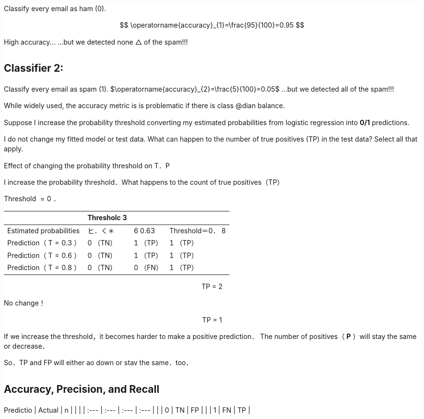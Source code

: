 Classify every email as ham (0).

$$
\operatorname{accuracy}_{1}=\frac{95}{100}=0.95
$$

High accuracy...
...but we detected none $\triangle$ of the spam!!!

## Classifier 2:

Classify every email as spam (1).
$\operatorname{accuracy}_{2}=\frac{5}{100}=0.05$ ...but we detected all of the spam!!!

While widely used, the accuracy metric is is problematic if there is class @dian balance.

Suppose I increase the probability threshold converting my estimated probabilities from logistic regression into $\mathbf{0 / 1}$ predictions.

I do not change my fitted model or test data.
What can happen to the number of true positives (TP) in the test data? Select all that apply.

Effect of changing the probability threshold on T．P

I increase the probability threshold．What happens to the count of true positives（TP）

Threshold $=0$ ．

|  | Thresholc 3 |  |  |
| :--- | :--- | :--- | :--- |
| Estimated probabilities | ヒ．く＊ | 6 0.63 | Threshold＝0． 8 |
| Prediction（ $\mathrm{T}=0.3$ ） | 0 （TN） | 1 （TP） | 1 （TP） |
| Prediction（ $\mathrm{T}=0.6$ ） | 0 （TN） | 1 （TP） | 1 （TP） |
| Prediction（ $\mathrm{T}=0.8$ ） | 0 （TN） | 0 （FN） | 1 （TP） |

$$
\text { TP = } 2
$$

No change！

$$
\text { TP = } 1
$$

If we increase the threshold，it becomes harder to make a positive prediction．
The number of positives（ $\mathbf{P}$ ）will stay the same or decrease．

So．TP and FP will either ao down or stav the same．too．

## Accuracy, Precision, and Recall

Predictio
| Actual | n |  |  |
| :--- | :--- | :--- | :--- |
|  | 0 | TN | FP |
|  | 1 | FN | TP |
